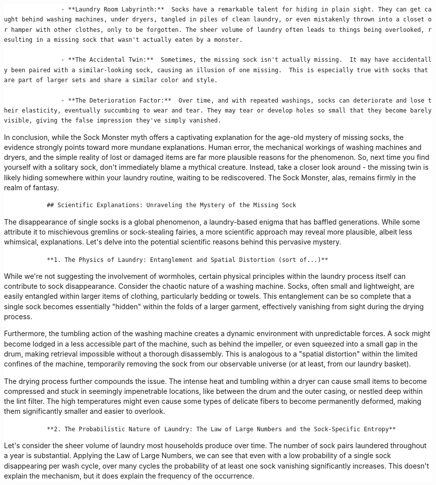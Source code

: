                     - **Laundry Room Labyrinth:**  Socks have a remarkable talent for hiding in plain sight. They can get caught behind washing machines, under dryers, tangled in piles of clean laundry, or even mistakenly thrown into a closet or hamper with other clothes, only to be forgotten. The sheer volume of laundry often leads to things being overlooked, resulting in a missing sock that wasn't actually eaten by a monster.

                    - **The Accidental Twin:**  Sometimes, the missing sock isn't actually missing.  It may have accidentally been paired with a similar-looking sock, causing an illusion of one missing.  This is especially true with socks that are part of larger sets and share a similar color and style.

                    - **The Deterioration Factor:**  Over time, and with repeated washings, socks can deteriorate and lose their elasticity, eventually succumbing to wear and tear. They may tear or develop holes so small that they become barely visible, giving the false impression they've simply vanished.

In conclusion, while the Sock Monster myth offers a captivating explanation for the age-old mystery of missing socks, the evidence strongly points toward more mundane explanations.  Human error, the mechanical workings of washing machines and dryers, and the simple reality of lost or damaged items are far more plausible reasons for the phenomenon. So, next time you find yourself with a solitary sock, don't immediately blame a mythical creature.  Instead, take a closer look around - the missing twin is likely hiding somewhere within your laundry routine, waiting to be rediscovered.  The Sock Monster, alas, remains firmly in the realm of fantasy.

                ## Scientific Explanations: Unraveling the Mystery of the Missing Sock
                
The disappearance of single socks is a global phenomenon, a laundry-based enigma that has baffled generations. While some attribute it to mischievous gremlins or sock-stealing fairies, a more scientific approach may reveal more plausible, albeit less whimsical, explanations.  Let's delve into the potential scientific reasons behind this pervasive mystery.

                **1. The Physics of Laundry: Entanglement and Spatial Distortion (sort of...)**
                
While we're not suggesting the involvement of wormholes, certain physical principles within the laundry process itself can contribute to sock disappearance.  Consider the chaotic nature of a washing machine.  Socks, often small and lightweight, are easily entangled within larger items of clothing, particularly bedding or towels. This entanglement can be so complete that a single sock becomes essentially "hidden" within the folds of a larger garment, effectively vanishing from sight during the drying process.

Furthermore, the tumbling action of the washing machine creates a dynamic environment with unpredictable forces.  A sock might become lodged in a less accessible part of the machine, such as behind the impeller, or even squeezed into a small gap in the drum, making retrieval impossible without a thorough disassembly.  This is analogous to a "spatial distortion" within the limited confines of the machine, temporarily removing the sock from our observable universe (or at least, from our laundry basket).

The drying process further compounds the issue.  The intense heat and tumbling within a dryer can cause small items to become compressed and stuck in seemingly impenetrable locations, like between the drum and the outer casing, or nestled deep within the lint filter. The high temperatures might even cause some types of delicate fibers to become permanently deformed, making them significantly smaller and easier to overlook.

                **2. The Probabilistic Nature of Laundry: The Law of Large Numbers and the Sock-Specific Entropy**
                
Let's consider the sheer volume of laundry most households produce over time. The number of sock pairs laundered throughout a year is substantial.  Applying the Law of Large Numbers, we can see that even with a low probability of a single sock disappearing per wash cycle, over many cycles the probability of at least one sock vanishing significantly increases.  This doesn't explain the mechanism, but it does explain the frequency of the occurrence.
